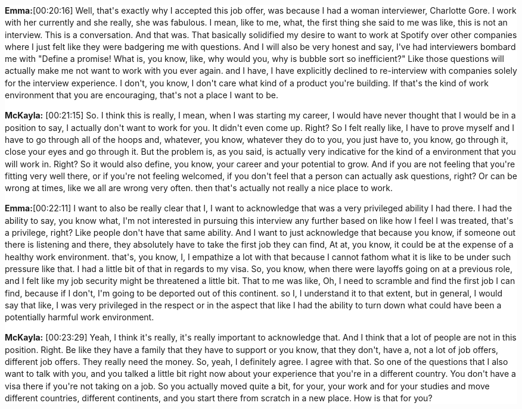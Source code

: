 **Emma:**[00:20:16] Well, that's exactly why I accepted this job offer, was 
because I had a woman interviewer, Charlotte Gore. I work with her currently and 
she really, she was fabulous. I mean, like to me, what, the first thing she said 
to me was like, this is not an interview. This is a conversation. And that was. 
That basically solidified my desire to want to work at Spotify over other 
companies where I just felt like they were badgering me with questions.
And I will also be very honest and say, I've had interviewers bombard me with 
"Define a promise! What is, you know, like, why would you, why is bubble sort so 
inefficient?" Like those questions will actually make me not want to work with 
you ever again. and I have, I have explicitly declined to re-interview with 
companies solely for the interview experience.
I don't, you know, I don't care what kind of a product you're building. If 
that's the kind of work environment that you are encouraging, that's not a place 
I want to be.

**McKayla:** [00:21:15] So. I think this is really, I mean, when I was starting 
my career, I would have never thought that I would be in a position to say, I 
actually don't want to work for you. It didn't even come up. Right? So I felt 
really like, I have to prove myself and I have to go through all of the hoops 
and, whatever, you know, whatever they do to you, you just have to, you know, go 
through it, close your eyes and go through it.
But the problem is, as you said, is actually very indicative for the kind of a 
environment that you will work in. Right? So it would also define, you know, 
your career and your potential to grow. And if you are not feeling that you're 
fitting very well there, or if you're not feeling welcomed, if you don't feel 
that a person can actually ask questions, right?
Or can be wrong at times, like we all are wrong very often. then that's actually 
not really a nice place to work.

**Emma:**[00:22:11] I want to also be really clear that I, I want to acknowledge 
that was a very privileged ability I had there. I had the ability to say, you 
know what, I'm not interested in pursuing this interview any further based on 
like how I feel I was treated, that's a privilege, right? Like people don't have 
that same ability.
And I want to just acknowledge that because you know, if someone out there is 
listening and there, they absolutely have to take the first job they can find, 
At at, you know, it could be at the expense of a healthy work environment. 
that's, you know, I, I empathize a lot with that because I cannot fathom what it 
is like to be under such pressure like that. I had a little bit of that in 
regards to my visa. So, you know, when there were layoffs going on at a previous 
role, and I felt like my job security might be threatened a little bit. That to 
me was like, Oh, I need to scramble and find the first job I can find, because 
if I don't, I'm going to be deported out of this continent.
so I, I understand it to that extent, but in general, I would say that like, I 
was very privileged in the respect or in the aspect that like I had the ability 
to turn down what could have been a potentially harmful work environment.

**McKayla:** [00:23:29] Yeah, I think it's really, it's really important to 
acknowledge that. And I think that a lot of people are not in this position. 
Right. Be like they have a family that they have to support or you know, that 
they don't, have a, not a lot of job offers, different job offers. They really 
need the money. So, yeah, I definitely agree.
I agree with that. So one of the questions that I also want to talk with you, 
and you talked a little bit right now about your experience that you're in a 
different country. You don't have a visa there if you're not taking on a job. So 
you actually moved quite a bit, for your, your work and for your studies and 
move different countries, different continents, and you start there from scratch 
in a new place.
How is that for you?
